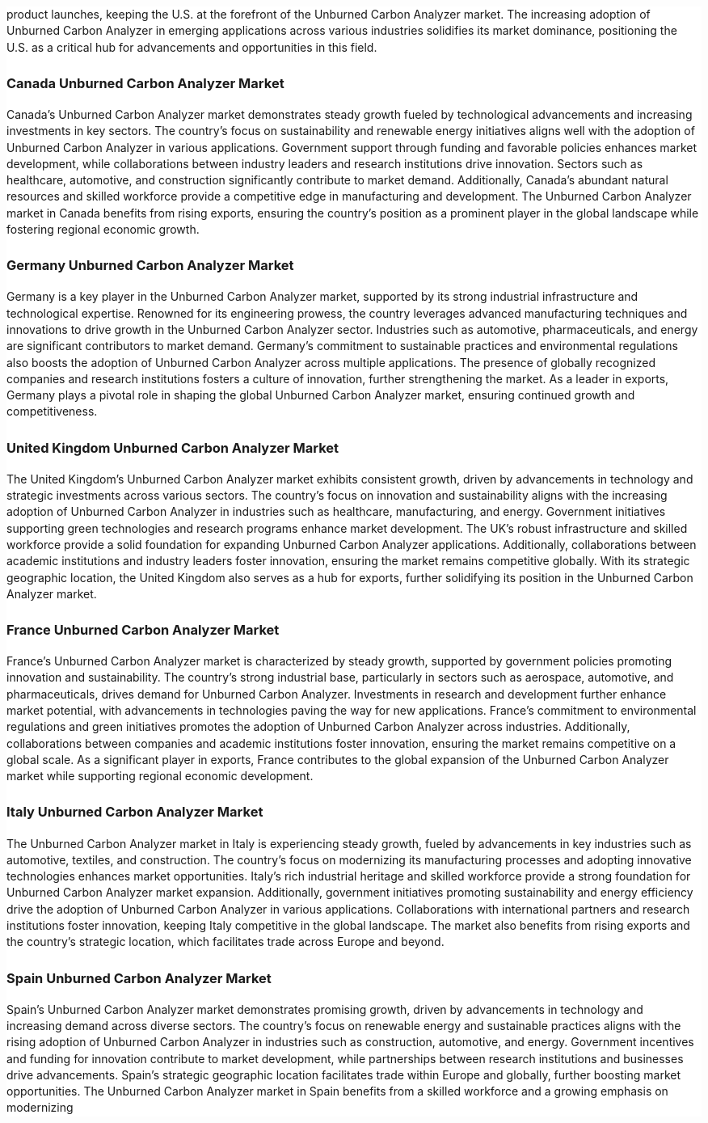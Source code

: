 product launches, keeping the U.S. at the forefront of the Unburned Carbon Analyzer market. The increasing adoption of Unburned Carbon Analyzer in emerging applications across various industries solidifies its market dominance, positioning the U.S. as a critical hub for advancements and opportunities in this field.</p><h3>Canada Unburned Carbon Analyzer Market</h3><p>Canada&rsquo;s Unburned Carbon Analyzer market demonstrates steady growth fueled by technological advancements and increasing investments in key sectors. The country&rsquo;s focus on sustainability and renewable energy initiatives aligns well with the adoption of Unburned Carbon Analyzer in various applications. Government support through funding and favorable policies enhances market development, while collaborations between industry leaders and research institutions drive innovation. Sectors such as healthcare, automotive, and construction significantly contribute to market demand. Additionally, Canada&rsquo;s abundant natural resources and skilled workforce provide a competitive edge in manufacturing and development. The Unburned Carbon Analyzer market in Canada benefits from rising exports, ensuring the country&rsquo;s position as a prominent player in the global landscape while fostering regional economic growth.</p><h3>Germany Unburned Carbon Analyzer Market</h3><p>Germany is a key player in the Unburned Carbon Analyzer market, supported by its strong industrial infrastructure and technological expertise. Renowned for its engineering prowess, the country leverages advanced manufacturing techniques and innovations to drive growth in the Unburned Carbon Analyzer sector. Industries such as automotive, pharmaceuticals, and energy are significant contributors to market demand. Germany&rsquo;s commitment to sustainable practices and environmental regulations also boosts the adoption of Unburned Carbon Analyzer across multiple applications. The presence of globally recognized companies and research institutions fosters a culture of innovation, further strengthening the market. As a leader in exports, Germany plays a pivotal role in shaping the global Unburned Carbon Analyzer market, ensuring continued growth and competitiveness.</p><h3>United Kingdom Unburned Carbon Analyzer Market</h3><p>The United Kingdom&rsquo;s Unburned Carbon Analyzer market exhibits consistent growth, driven by advancements in technology and strategic investments across various sectors. The country&rsquo;s focus on innovation and sustainability aligns with the increasing adoption of Unburned Carbon Analyzer in industries such as healthcare, manufacturing, and energy. Government initiatives supporting green technologies and research programs enhance market development. The UK&rsquo;s robust infrastructure and skilled workforce provide a solid foundation for expanding Unburned Carbon Analyzer applications. Additionally, collaborations between academic institutions and industry leaders foster innovation, ensuring the market remains competitive globally. With its strategic geographic location, the United Kingdom also serves as a hub for exports, further solidifying its position in the Unburned Carbon Analyzer market.</p><h3>France Unburned Carbon Analyzer Market</h3><p>France&rsquo;s Unburned Carbon Analyzer market is characterized by steady growth, supported by government policies promoting innovation and sustainability. The country&rsquo;s strong industrial base, particularly in sectors such as aerospace, automotive, and pharmaceuticals, drives demand for Unburned Carbon Analyzer. Investments in research and development further enhance market potential, with advancements in technologies paving the way for new applications. France&rsquo;s commitment to environmental regulations and green initiatives promotes the adoption of Unburned Carbon Analyzer across industries. Additionally, collaborations between companies and academic institutions foster innovation, ensuring the market remains competitive on a global scale. As a significant player in exports, France contributes to the global expansion of the Unburned Carbon Analyzer market while supporting regional economic development.</p><h3>Italy Unburned Carbon Analyzer Market</h3><p>The Unburned Carbon Analyzer market in Italy is experiencing steady growth, fueled by advancements in key industries such as automotive, textiles, and construction. The country&rsquo;s focus on modernizing its manufacturing processes and adopting innovative technologies enhances market opportunities. Italy&rsquo;s rich industrial heritage and skilled workforce provide a strong foundation for Unburned Carbon Analyzer market expansion. Additionally, government initiatives promoting sustainability and energy efficiency drive the adoption of Unburned Carbon Analyzer in various applications. Collaborations with international partners and research institutions foster innovation, keeping Italy competitive in the global landscape. The market also benefits from rising exports and the country&rsquo;s strategic location, which facilitates trade across Europe and beyond.</p><h3>Spain Unburned Carbon Analyzer Market</h3><p>Spain&rsquo;s Unburned Carbon Analyzer market demonstrates promising growth, driven by advancements in technology and increasing demand across diverse sectors. The country&rsquo;s focus on renewable energy and sustainable practices aligns with the rising adoption of Unburned Carbon Analyzer in industries such as construction, automotive, and energy. Government incentives and funding for innovation contribute to market development, while partnerships between research institutions and businesses drive advancements. Spain&rsquo;s strategic geographic location facilitates trade within Europe and globally, further boosting market opportunities. The Unburned Carbon Analyzer market in Spain benefits from a skilled workforce and a growing emphasis on modernizing